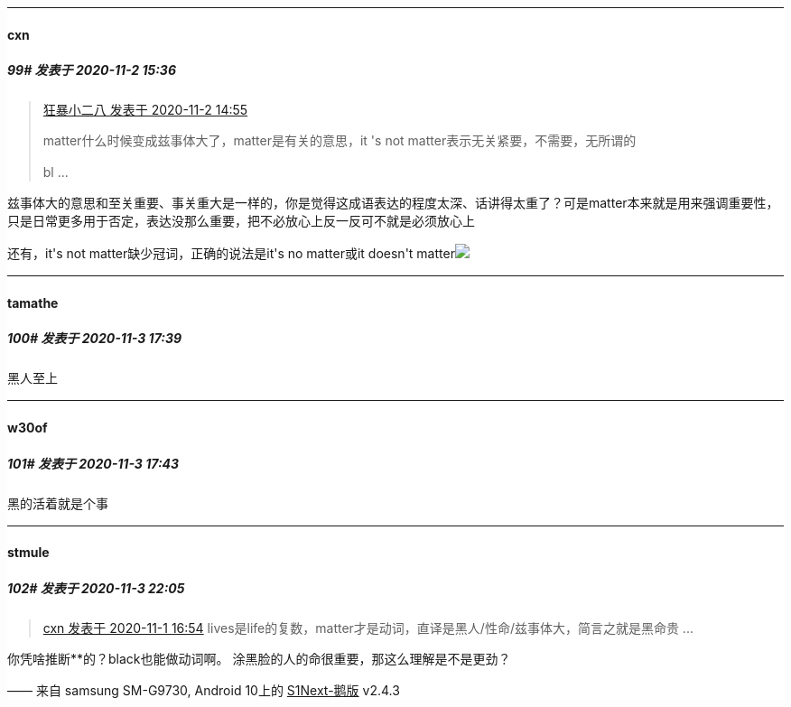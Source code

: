 -----

####  cxn  
##### 99#       发表于 2020-11-2 15:36


<blockquote><a href="httphttps://bbs.saraba1st.com/2b/forum.php?mod=redirect&amp;goto=findpost&amp;pid=49259537&amp;ptid=1969641" target="_blank">狂暴小二八 发表于 2020-11-2 14:55</a>

matter什么时候变成兹事体大了，matter是有关的意思，it 's not matter表示无关紧要，不需要，无所谓的


bl ...</blockquote>
兹事体大的意思和至关重要、事关重大是一样的，你是觉得这成语表达的程度太深、话讲得太重了？可是matter本来就是用来强调重要性，只是日常更多用于否定，表达没那么重要，把不必放心上反一反可不就是必须放心上


还有，it's not matter缺少冠词，正确的说法是it's no matter或it doesn't matter<img src="https://static.saraba1st.com/image/smiley/face2017/037.png" referrerpolicy="no-referrer">


-----

####  tamathe  
##### 100#       发表于 2020-11-3 17:39


黑人至上


-----

####  w30of  
##### 101#       发表于 2020-11-3 17:43


黑的活着就是个事


-----

####  stmule  
##### 102#       发表于 2020-11-3 22:05


<blockquote><a href="httphttps://bbs.saraba1st.com/2b/forum.php?mod=redirect&amp;goto=findpost&amp;pid=49250797&amp;ptid=1969641" target="_blank">cxn 发表于 2020-11-1 16:54</a>
lives是life的复数，matter才是动词，直译是黑人/性命/兹事体大，简言之就是黑命贵 ...</blockquote>
你凭啥推断**的？black也能做动词啊。
涂黑脸的人的命很重要，那这么理解是不是更劲？

—— 来自 samsung SM-G9730, Android 10上的 [S1Next-鹅版](https://github.com/ykrank/S1-Next/releases) v2.4.3


                                              